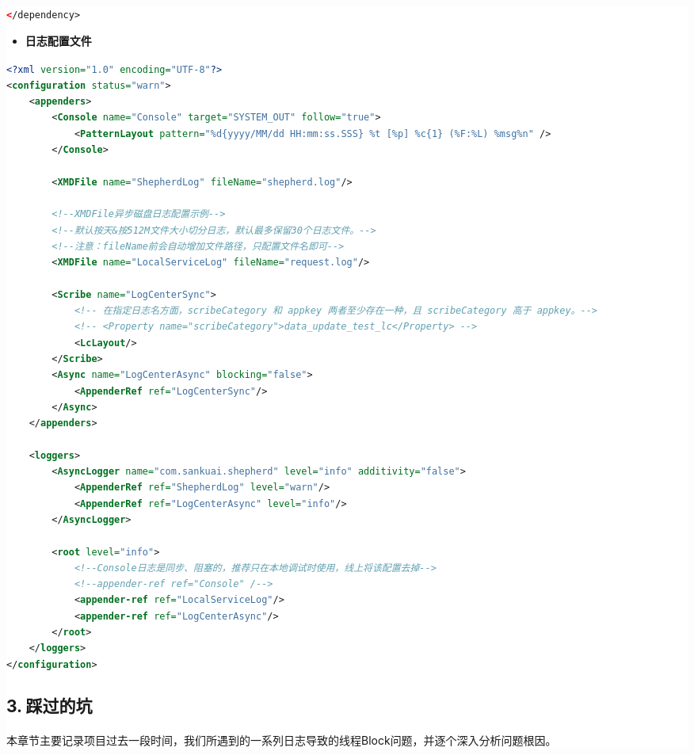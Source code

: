```xml
</dependency>
```


* **日志配置文件**


```xml
<?xml version="1.0" encoding="UTF-8"?>
<configuration status="warn">
    <appenders>
        <Console name="Console" target="SYSTEM_OUT" follow="true">
            <PatternLayout pattern="%d{yyyy/MM/dd HH:mm:ss.SSS} %t [%p] %c{1} (%F:%L) %msg%n" />
        </Console>

        <XMDFile name="ShepherdLog" fileName="shepherd.log"/>

        <!--XMDFile异步磁盘日志配置示例-->
        <!--默认按天&按512M文件大小切分日志，默认最多保留30个日志文件。-->
        <!--注意：fileName前会自动增加文件路径，只配置文件名即可-->
        <XMDFile name="LocalServiceLog" fileName="request.log"/>

        <Scribe name="LogCenterSync">
            <!-- 在指定日志名方面，scribeCategory 和 appkey 两者至少存在一种，且 scribeCategory 高于 appkey。-->
            <!-- <Property name="scribeCategory">data_update_test_lc</Property> -->
            <LcLayout/>
        </Scribe>
        <Async name="LogCenterAsync" blocking="false">
            <AppenderRef ref="LogCenterSync"/>
        </Async>
    </appenders>

    <loggers>
        <AsyncLogger name="com.sankuai.shepherd" level="info" additivity="false">
            <AppenderRef ref="ShepherdLog" level="warn"/>
            <AppenderRef ref="LogCenterAsync" level="info"/>
        </AsyncLogger>

        <root level="info">
            <!--Console日志是同步、阻塞的，推荐只在本地调试时使用，线上将该配置去掉-->
            <!--appender-ref ref="Console" /-->
            <appender-ref ref="LocalServiceLog"/>
            <appender-ref ref="LogCenterAsync"/>
        </root>
    </loggers>
</configuration>
```


## 3. 踩过的坑


本章节主要记录项目过去一段时间，我们所遇到的一系列日志导致的线程Block问题，并逐个深入分析问题根因。
